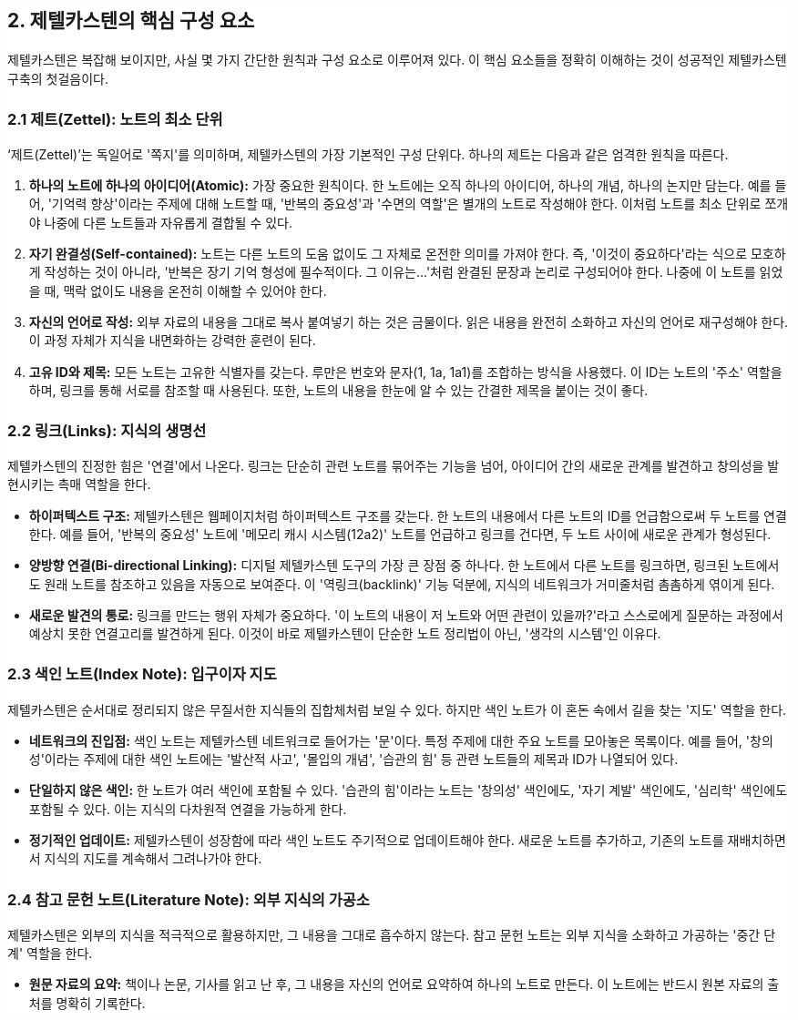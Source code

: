 ## 2. 제텔카스텐의 핵심 구성 요소

제텔카스텐은 복잡해 보이지만, 사실 몇 가지 간단한 원칙과 구성 요소로 이루어져 있다. 이 핵심 요소들을 정확히 이해하는 것이 성공적인 제텔카스텐 구축의 첫걸음이다.

### 2.1 제트(Zettel): 노트의 최소 단위

‘제트(Zettel)’는 독일어로 '쪽지'를 의미하며, 제텔카스텐의 가장 기본적인 구성 단위다. 하나의 제트는 다음과 같은 엄격한 원칙을 따른다.

1. **하나의 노트에 하나의 아이디어(Atomic):** 가장 중요한 원칙이다. 한 노트에는 오직 하나의 아이디어, 하나의 개념, 하나의 논지만 담는다. 예를 들어, '기억력 향상'이라는 주제에 대해 노트할 때, '반복의 중요성'과 '수면의 역할'은 별개의 노트로 작성해야 한다. 이처럼 노트를 최소 단위로 쪼개야 나중에 다른 노트들과 자유롭게 결합될 수 있다.
    
2. **자기 완결성(Self-contained):** 노트는 다른 노트의 도움 없이도 그 자체로 온전한 의미를 가져야 한다. 즉, '이것이 중요하다'라는 식으로 모호하게 작성하는 것이 아니라, '반복은 장기 기억 형성에 필수적이다. 그 이유는...'처럼 완결된 문장과 논리로 구성되어야 한다. 나중에 이 노트를 읽었을 때, 맥락 없이도 내용을 온전히 이해할 수 있어야 한다.
    
3. **자신의 언어로 작성:** 외부 자료의 내용을 그대로 복사 붙여넣기 하는 것은 금물이다. 읽은 내용을 완전히 소화하고 자신의 언어로 재구성해야 한다. 이 과정 자체가 지식을 내면화하는 강력한 훈련이 된다.
    
4. **고유 ID와 제목:** 모든 노트는 고유한 식별자를 갖는다. 루만은 번호와 문자(1, 1a, 1a1)를 조합하는 방식을 사용했다. 이 ID는 노트의 '주소' 역할을 하며, 링크를 통해 서로를 참조할 때 사용된다. 또한, 노트의 내용을 한눈에 알 수 있는 간결한 제목을 붙이는 것이 좋다.
    

### 2.2 링크(Links): 지식의 생명선

제텔카스텐의 진정한 힘은 '연결'에서 나온다. 링크는 단순히 관련 노트를 묶어주는 기능을 넘어, 아이디어 간의 새로운 관계를 발견하고 창의성을 발현시키는 촉매 역할을 한다.

- **하이퍼텍스트 구조:** 제텔카스텐은 웹페이지처럼 하이퍼텍스트 구조를 갖는다. 한 노트의 내용에서 다른 노트의 ID를 언급함으로써 두 노트를 연결한다. 예를 들어, '반복의 중요성' 노트에 '메모리 캐시 시스템(12a2)' 노트를 언급하고 링크를 건다면, 두 노트 사이에 새로운 관계가 형성된다.
    
- **양방향 연결(Bi-directional Linking):** 디지털 제텔카스텐 도구의 가장 큰 장점 중 하나다. 한 노트에서 다른 노트를 링크하면, 링크된 노트에서도 원래 노트를 참조하고 있음을 자동으로 보여준다. 이 '역링크(backlink)' 기능 덕분에, 지식의 네트워크가 거미줄처럼 촘촘하게 엮이게 된다.
    
- **새로운 발견의 통로:** 링크를 만드는 행위 자체가 중요하다. '이 노트의 내용이 저 노트와 어떤 관련이 있을까?'라고 스스로에게 질문하는 과정에서 예상치 못한 연결고리를 발견하게 된다. 이것이 바로 제텔카스텐이 단순한 노트 정리법이 아닌, '생각의 시스템'인 이유다.
    

### 2.3 색인 노트(Index Note): 입구이자 지도

제텔카스텐은 순서대로 정리되지 않은 무질서한 지식들의 집합체처럼 보일 수 있다. 하지만 색인 노트가 이 혼돈 속에서 길을 찾는 '지도' 역할을 한다.

- **네트워크의 진입점:** 색인 노트는 제텔카스텐 네트워크로 들어가는 '문'이다. 특정 주제에 대한 주요 노트를 모아놓은 목록이다. 예를 들어, '창의성'이라는 주제에 대한 색인 노트에는 '발산적 사고', '몰입의 개념', '습관의 힘' 등 관련 노트들의 제목과 ID가 나열되어 있다.
    
- **단일하지 않은 색인:** 한 노트가 여러 색인에 포함될 수 있다. '습관의 힘'이라는 노트는 '창의성' 색인에도, '자기 계발' 색인에도, '심리학' 색인에도 포함될 수 있다. 이는 지식의 다차원적 연결을 가능하게 한다.
    
- **정기적인 업데이트:** 제텔카스텐이 성장함에 따라 색인 노트도 주기적으로 업데이트해야 한다. 새로운 노트를 추가하고, 기존의 노트를 재배치하면서 지식의 지도를 계속해서 그려나가야 한다.
    

### 2.4 참고 문헌 노트(Literature Note): 외부 지식의 가공소

제텔카스텐은 외부의 지식을 적극적으로 활용하지만, 그 내용을 그대로 흡수하지 않는다. 참고 문헌 노트는 외부 지식을 소화하고 가공하는 '중간 단계' 역할을 한다.

- **원문 자료의 요약:** 책이나 논문, 기사를 읽고 난 후, 그 내용을 자신의 언어로 요약하여 하나의 노트로 만든다. 이 노트에는 반드시 원본 자료의 출처를 명확히 기록한다.
    
